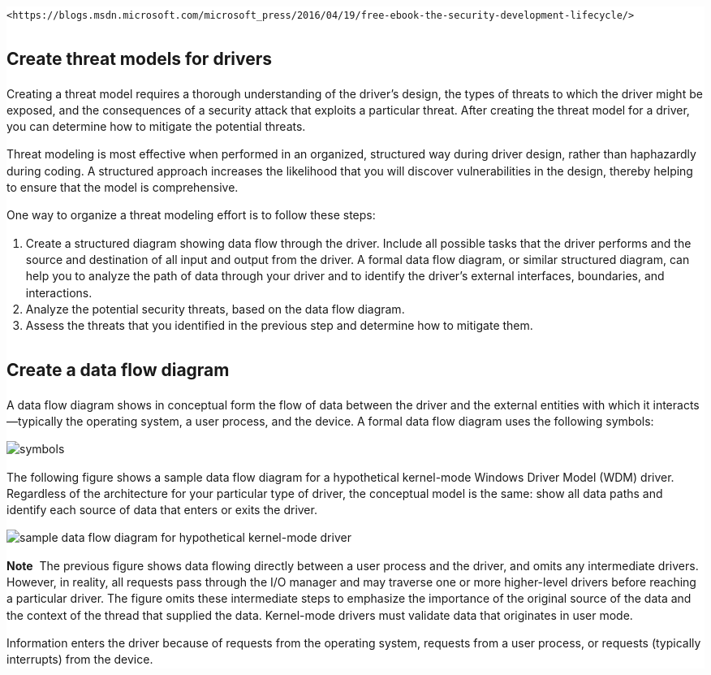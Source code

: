    <https://blogs.msdn.microsoft.com/microsoft_press/2016/04/19/free-ebook-the-security-development-lifecycle/>


## <span id="Create_a_threat_model"></span><span id="create_a_threat_model"></span><span id="CREATE_A_THREAT_MODEL"></span>Create threat models for drivers

Creating a threat model requires a thorough understanding of the driver’s design, the types of threats to which the driver might be exposed, and the consequences of a security attack that exploits a particular threat. After creating the threat model for a driver, you can determine how to mitigate the potential threats.

Threat modeling is most effective when performed in an organized, structured way during driver design, rather than haphazardly during coding. A structured approach increases the likelihood that you will discover vulnerabilities in the design, thereby helping to ensure that the model is comprehensive.

One way to organize a threat modeling effort is to follow these steps:

1.  Create a structured diagram showing data flow through the driver. Include all possible tasks that the driver performs and the source and destination of all input and output from the driver. A formal data flow diagram, or similar structured diagram, can help you to analyze the path of data through your driver and to identify the driver’s external interfaces, boundaries, and interactions. 
2.  Analyze the potential security threats, based on the data flow diagram.
3.  Assess the threats that you identified in the previous step and determine how to mitigate them.

## <span id="Create_a_data_flow_diagram"></span><span id="create_a_data_flow_diagram"></span><span id="CREATE_A_DATA_FLOW_DIAGRAM"></span>Create a data flow diagram

A data flow diagram shows in conceptual form the flow of data between the driver and the external entities with which it interacts—typically the operating system, a user process, and the device. A formal data flow diagram uses the following symbols:

![symbols](images/dataflowdiagramsymbols.gif)

The following figure shows a sample data flow diagram for a hypothetical kernel-mode Windows Driver Model (WDM) driver. Regardless of the architecture for your particular type of driver, the conceptual model is the same: show all data paths and identify each source of data that enters or exits the driver.

![sample data flow diagram for hypothetical kernel-mode driver](images/sampledataflowdiagramkernelmodedriver.gif)

**Note**  The previous figure shows data flowing directly between a user process and the driver, and omits any intermediate drivers. However, in reality, all requests pass through the I/O manager and may traverse one or more higher-level drivers before reaching a particular driver. The figure omits these intermediate steps to emphasize the importance of the original source of the data and the context of the thread that supplied the data. Kernel-mode drivers must validate data that originates in user mode.

Information enters the driver because of requests from the operating system, requests from a user process, or requests (typically interrupts) from the device.
